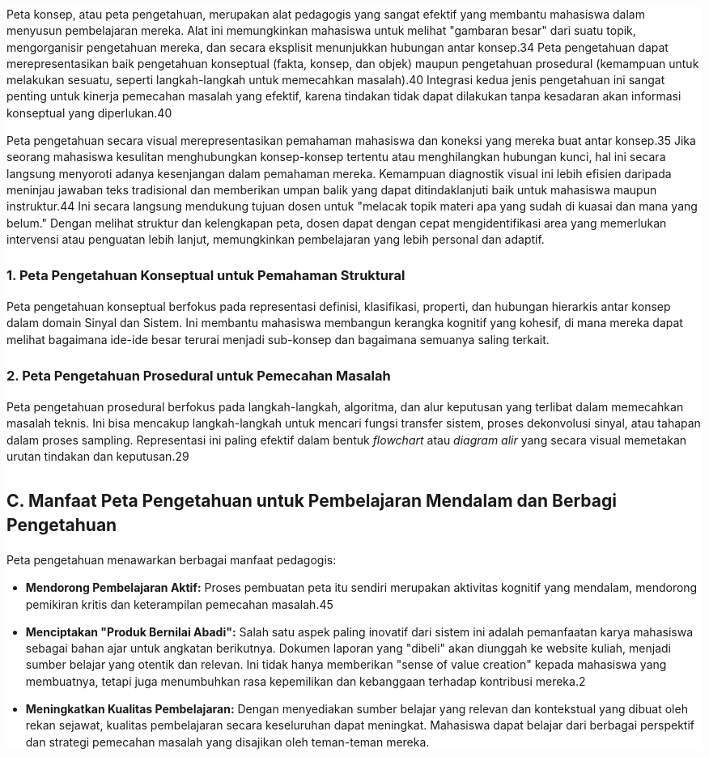 Peta konsep, atau peta pengetahuan, merupakan alat pedagogis yang sangat efektif yang membantu mahasiswa dalam menyusun pembelajaran mereka. Alat ini memungkinkan mahasiswa untuk melihat "gambaran besar" dari suatu topik, mengorganisir pengetahuan mereka, dan secara eksplisit menunjukkan hubungan antar konsep.34 Peta pengetahuan dapat merepresentasikan baik pengetahuan konseptual (fakta, konsep, dan objek) maupun pengetahuan prosedural (kemampuan untuk melakukan sesuatu, seperti langkah-langkah untuk memecahkan masalah).40 Integrasi kedua jenis pengetahuan ini sangat penting untuk kinerja pemecahan masalah yang efektif, karena tindakan tidak dapat dilakukan tanpa kesadaran akan informasi konseptual yang diperlukan.40

Peta pengetahuan secara visual merepresentasikan pemahaman mahasiswa dan koneksi yang mereka buat antar konsep.35 Jika seorang mahasiswa kesulitan menghubungkan konsep-konsep tertentu atau menghilangkan hubungan kunci, hal ini secara langsung menyoroti adanya kesenjangan dalam pemahaman mereka. Kemampuan diagnostik visual ini lebih efisien daripada meninjau jawaban teks tradisional dan memberikan umpan balik yang dapat ditindaklanjuti baik untuk mahasiswa maupun instruktur.44 Ini secara langsung mendukung tujuan dosen untuk "melacak topik materi apa yang sudah di kuasai dan mana yang belum." Dengan melihat struktur dan kelengkapan peta, dosen dapat dengan cepat mengidentifikasi area yang memerlukan intervensi atau penguatan lebih lanjut, memungkinkan pembelajaran yang lebih personal dan adaptif.

### 1. Peta Pengetahuan Konseptual untuk Pemahaman Struktural

Peta pengetahuan konseptual berfokus pada representasi definisi, klasifikasi, properti, dan hubungan hierarkis antar konsep dalam domain Sinyal dan Sistem. Ini membantu mahasiswa membangun kerangka kognitif yang kohesif, di mana mereka dapat melihat bagaimana ide-ide besar terurai menjadi sub-konsep dan bagaimana semuanya saling terkait.

### 2. Peta Pengetahuan Prosedural untuk Pemecahan Masalah

Peta pengetahuan prosedural berfokus pada langkah-langkah, algoritma, dan alur keputusan yang terlibat dalam memecahkan masalah teknis. Ini bisa mencakup langkah-langkah untuk mencari fungsi transfer sistem, proses dekonvolusi sinyal, atau tahapan dalam proses sampling. Representasi ini paling efektif dalam bentuk _flowchart_ atau _diagram alir_ yang secara visual memetakan urutan tindakan dan keputusan.29

## C. Manfaat Peta Pengetahuan untuk Pembelajaran Mendalam dan Berbagi Pengetahuan

Peta pengetahuan menawarkan berbagai manfaat pedagogis:

- **Mendorong Pembelajaran Aktif:** Proses pembuatan peta itu sendiri merupakan aktivitas kognitif yang mendalam, mendorong pemikiran kritis dan keterampilan pemecahan masalah.45
    
- **Menciptakan "Produk Bernilai Abadi":** Salah satu aspek paling inovatif dari sistem ini adalah pemanfaatan karya mahasiswa sebagai bahan ajar untuk angkatan berikutnya. Dokumen laporan yang "dibeli" akan diunggah ke website kuliah, menjadi sumber belajar yang otentik dan relevan. Ini tidak hanya memberikan "sense of value creation" kepada mahasiswa yang membuatnya, tetapi juga menumbuhkan rasa kepemilikan dan kebanggaan terhadap kontribusi mereka.2
    
- **Meningkatkan Kualitas Pembelajaran:** Dengan menyediakan sumber belajar yang relevan dan kontekstual yang dibuat oleh rekan sejawat, kualitas pembelajaran secara keseluruhan dapat meningkat. Mahasiswa dapat belajar dari berbagai perspektif dan strategi pemecahan masalah yang disajikan oleh teman-teman mereka.
    